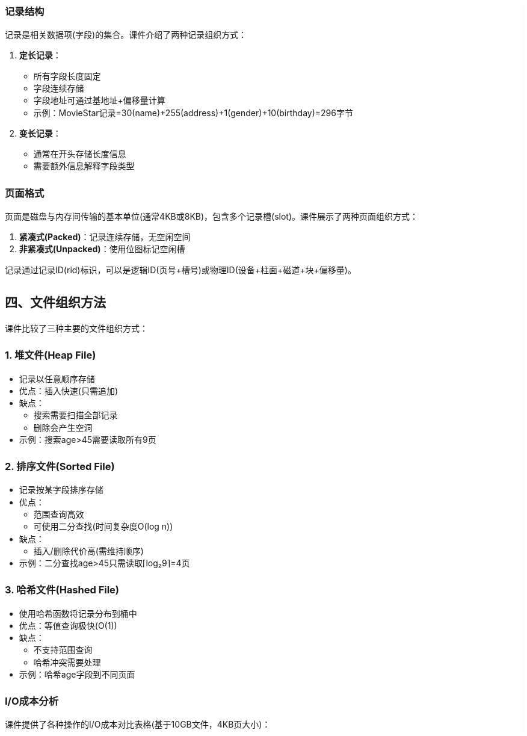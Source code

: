 ### 记录结构
记录是相关数据项(字段)的集合。课件介绍了两种记录组织方式：

1. **定长记录**：
   - 所有字段长度固定
   - 字段连续存储
   - 字段地址可通过基地址+偏移量计算
   - 示例：MovieStar记录=30(name)+255(address)+1(gender)+10(birthday)=296字节

2. **变长记录**：
   - 通常在开头存储长度信息
   - 需要额外信息解释字段类型

### 页面格式
页面是磁盘与内存间传输的基本单位(通常4KB或8KB)，包含多个记录槽(slot)。课件展示了两种页面组织方式：

1. **紧凑式(Packed)**：记录连续存储，无空闲空间
2. **非紧凑式(Unpacked)**：使用位图标记空闲槽

记录通过记录ID(rid)标识，可以是逻辑ID(页号+槽号)或物理ID(设备+柱面+磁道+块+偏移量)。

## 四、文件组织方法

课件比较了三种主要的文件组织方式：

### 1. 堆文件(Heap File)
- 记录以任意顺序存储
- 优点：插入快速(只需追加)
- 缺点：
  - 搜索需要扫描全部记录
  - 删除会产生空洞
- 示例：搜索age>45需要读取所有9页

### 2. 排序文件(Sorted File)
- 记录按某字段排序存储
- 优点：
  - 范围查询高效
  - 可使用二分查找(时间复杂度O(log n))
- 缺点：
  - 插入/删除代价高(需维持顺序)
- 示例：二分查找age>45只需读取⌈log₂9⌉=4页

### 3. 哈希文件(Hashed File)
- 使用哈希函数将记录分布到桶中
- 优点：等值查询极快(O(1))
- 缺点：
  - 不支持范围查询
  - 哈希冲突需要处理
- 示例：哈希age字段到不同页面

### I/O成本分析
课件提供了各种操作的I/O成本对比表格(基于10GB文件，4KB页大小)：
